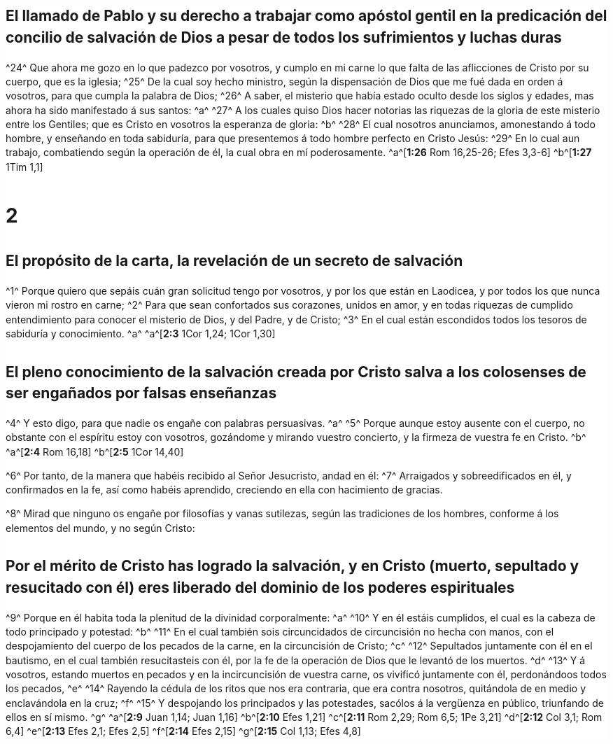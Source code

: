 ## El llamado de Pablo y su derecho a trabajar como apóstol gentil en la predicación del concilio de salvación de Dios a pesar de todos los sufrimientos y luchas duras
^24^ Que ahora me gozo en lo que padezco por vosotros, y cumplo en mi carne lo que falta de las aflicciones de Cristo por su cuerpo, que es la iglesia; ^25^ De la cual soy hecho ministro, según la dispensación de Dios que me fué dada en orden á vosotros, para que cumpla la palabra de Dios; ^26^ A saber, el misterio que había estado oculto desde los siglos y edades, mas ahora ha sido manifestado á sus santos: ^a^ ^27^ A los cuales quiso Dios hacer notorias las riquezas de la gloria de este misterio entre los Gentiles; que es Cristo en vosotros la esperanza de gloria: ^b^ ^28^ El cual nosotros anunciamos, amonestando á todo hombre, y enseñando en toda sabiduría, para que presentemos á todo hombre perfecto en Cristo Jesús: ^29^ En lo cual aun trabajo, combatiendo según la operación de él, la cual obra en mí poderosamente.
^a^[**1:26** Rom 16,25-26; Efes 3,3-6] ^b^[**1:27** 1Tim 1,1] 

# 2 
## El propósito de la carta, la revelación de un secreto de salvación
^1^ Porque quiero que sepáis cuán gran solicitud tengo por vosotros, y por los que están en Laodicea, y por todos los que nunca vieron mi rostro en carne; ^2^ Para que sean confortados sus corazones, unidos en amor, y en todas riquezas de cumplido entendimiento para conocer el misterio de Dios, y del Padre, y de Cristo; ^3^ En el cual están escondidos todos los tesoros de sabiduría y conocimiento. ^a^ 
^a^[**2:3** 1Cor 1,24; 1Cor 1,30]

## El pleno conocimiento de la salvación creada por Cristo salva a los colosenses de ser engañados por falsas enseñanzas
^4^ Y esto digo, para que nadie os engañe con palabras persuasivas. ^a^ ^5^ Porque aunque estoy ausente con el cuerpo, no obstante con el espíritu estoy con vosotros, gozándome y mirando vuestro concierto, y la firmeza de vuestra fe en Cristo. ^b^ 
^a^[**2:4** Rom 16,18] ^b^[**2:5** 1Cor 14,40]

^6^ Por tanto, de la manera que habéis recibido al Señor Jesucristo, andad en él: ^7^ Arraigados y sobreedificados en él, y confirmados en la fe, así como habéis aprendido, creciendo en ella con hacimiento de gracias. 

^8^ Mirad que ninguno os engañe por filosofías y vanas sutilezas, según las tradiciones de los hombres, conforme á los elementos del mundo, y no según Cristo: 

## Por el mérito de Cristo has logrado la salvación, y en Cristo (muerto, sepultado y resucitado con él) eres liberado del dominio de los poderes espirituales
^9^ Porque en él habita toda la plenitud de la divinidad corporalmente: ^a^ ^10^ Y en él estáis cumplidos, el cual es la cabeza de todo principado y potestad: ^b^ ^11^ En el cual también sois circuncidados de circuncisión no hecha con manos, con el despojamiento del cuerpo de los pecados de la carne, en la circuncisión de Cristo; ^c^ ^12^ Sepultados juntamente con él en el bautismo, en el cual también resucitasteis con él, por la fe de la operación de Dios que le levantó de los muertos. ^d^ ^13^ Y á vosotros, estando muertos en pecados y en la incircuncisión de vuestra carne, os vivificó juntamente con él, perdonándoos todos los pecados, ^e^ ^14^ Rayendo la cédula de los ritos que nos era contraria, que era contra nosotros, quitándola de en medio y enclavándola en la cruz; ^f^ ^15^ Y despojando los principados y las potestades, sacólos á la vergüenza en público, triunfando de ellos en sí mismo. ^g^ 
^a^[**2:9** Juan 1,14; Juan 1,16] ^b^[**2:10** Efes 1,21] ^c^[**2:11** Rom 2,29; Rom 6,5; 1Pe 3,21] ^d^[**2:12** Col 3,1; Rom 6,4] ^e^[**2:13** Efes 2,1; Efes 2,5] ^f^[**2:14** Efes 2,15] ^g^[**2:15** Col 1,13; Efes 4,8]
